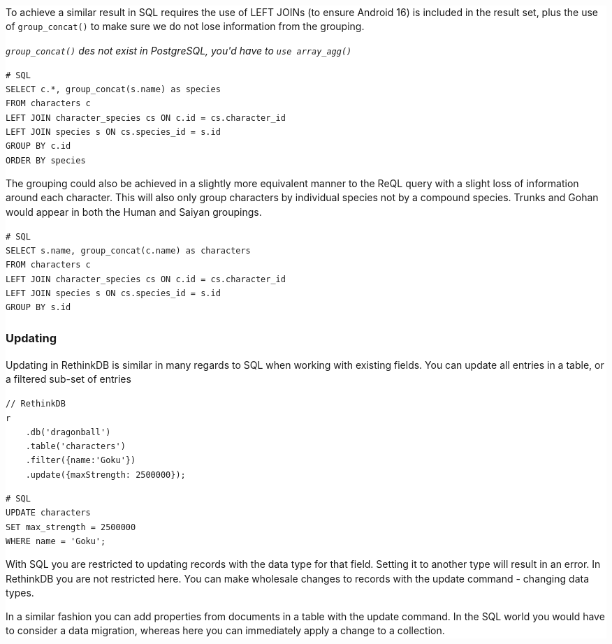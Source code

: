 To achieve a similar result in SQL requires the use of LEFT JOINs (to ensure Android 16) is included in the result set, plus the use of `group_concat()` to make sure we do not lose information from the grouping.

*`group_concat()` des not exist in PostgreSQL, you'd have to `use array_agg()`*

```sql,linenums=true
# SQL
SELECT c.*, group_concat(s.name) as species 
FROM characters c 
LEFT JOIN character_species cs ON c.id = cs.character_id 
LEFT JOIN species s ON cs.species_id = s.id
GROUP BY c.id
ORDER BY species
```

The grouping could also be achieved in a slightly more equivalent manner to the ReQL query with a slight loss of information around each character. This will also only group characters by individual species not by a compound species. Trunks and Gohan would appear in both the Human and Saiyan groupings.

```sql,linenums=true
# SQL
SELECT s.name, group_concat(c.name) as characters
FROM characters c 
LEFT JOIN character_species cs ON c.id = cs.character_id 
LEFT JOIN species s ON cs.species_id = s.id
GROUP BY s.id
```

### Updating

Updating in RethinkDB is similar in many regards to SQL when working with existing fields. You can update all entries in a table, or a filtered sub-set of entries
```javascript,linenums=true
// RethinkDB
r
    .db('dragonball')
    .table('characters')
    .filter({name:'Goku'})
    .update({maxStrength: 2500000});
```

```sql,linenums=true
# SQL
UPDATE characters 
SET max_strength = 2500000
WHERE name = 'Goku';
```

With SQL you are restricted to updating records with the data type for that field. Setting it to another type will result in an error. In RethinkDB you are not restricted here. You can make wholesale changes to records with the update command - changing data types.

In a similar fashion you can add properties from documents in a table with the update command. In the SQL world you would have to consider a data migration, whereas here you can immediately apply a change to a collection.
